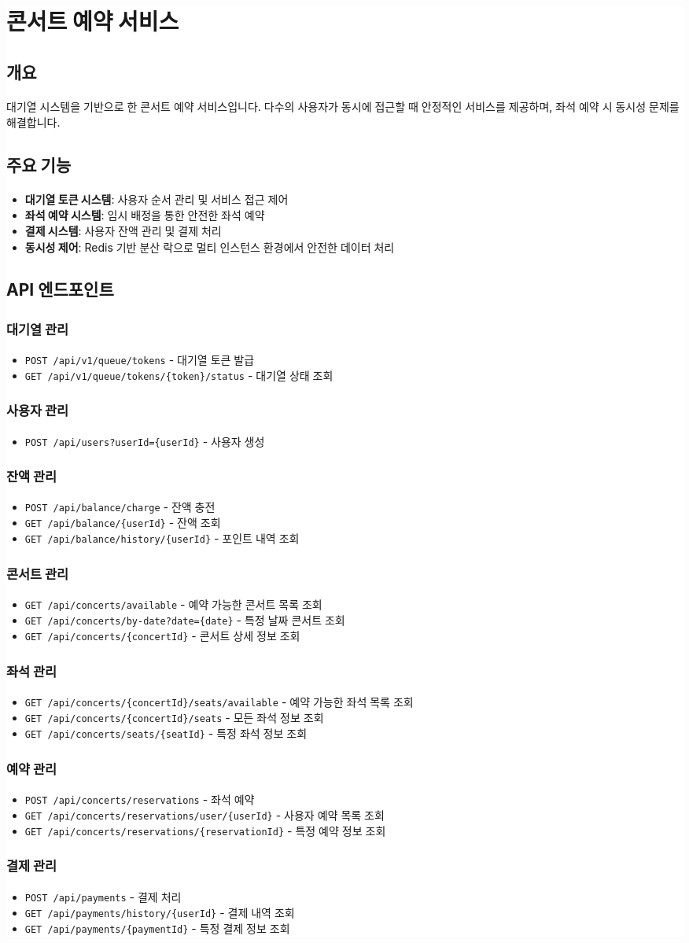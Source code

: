 # 콘서트 예약 서비스

## 개요
대기열 시스템을 기반으로 한 콘서트 예약 서비스입니다. 다수의 사용자가 동시에 접근할 때 안정적인 서비스를 제공하며, 좌석 예약 시 동시성 문제를 해결합니다.

## 주요 기능
- **대기열 토큰 시스템**: 사용자 순서 관리 및 서비스 접근 제어
- **좌석 예약 시스템**: 임시 배정을 통한 안전한 좌석 예약
- **결제 시스템**: 사용자 잔액 관리 및 결제 처리
- **동시성 제어**: Redis 기반 분산 락으로 멀티 인스턴스 환경에서 안전한 데이터 처리




## API 엔드포인트

### 대기열 관리
- `POST /api/v1/queue/tokens` - 대기열 토큰 발급
- `GET /api/v1/queue/tokens/{token}/status` - 대기열 상태 조회

### 사용자 관리
- `POST /api/users?userId={userId}` - 사용자 생성

### 잔액 관리
- `POST /api/balance/charge` - 잔액 충전
- `GET /api/balance/{userId}` - 잔액 조회
- `GET /api/balance/history/{userId}` - 포인트 내역 조회

### 콘서트 관리
- `GET /api/concerts/available` - 예약 가능한 콘서트 목록 조회
- `GET /api/concerts/by-date?date={date}` - 특정 날짜 콘서트 조회
- `GET /api/concerts/{concertId}` - 콘서트 상세 정보 조회

### 좌석 관리
- `GET /api/concerts/{concertId}/seats/available` - 예약 가능한 좌석 목록 조회
- `GET /api/concerts/{concertId}/seats` - 모든 좌석 정보 조회
- `GET /api/concerts/seats/{seatId}` - 특정 좌석 정보 조회

### 예약 관리
- `POST /api/concerts/reservations` - 좌석 예약
- `GET /api/concerts/reservations/user/{userId}` - 사용자 예약 목록 조회
- `GET /api/concerts/reservations/{reservationId}` - 특정 예약 정보 조회

### 결제 관리
- `POST /api/payments` - 결제 처리
- `GET /api/payments/history/{userId}` - 결제 내역 조회
- `GET /api/payments/{paymentId}` - 특정 결제 정보 조회
